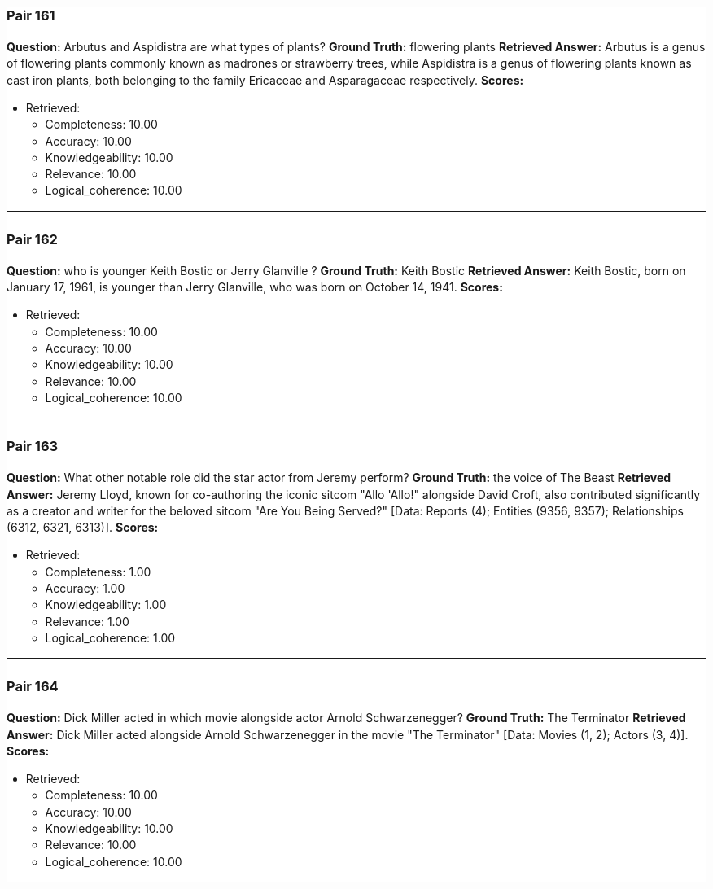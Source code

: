
### Pair 161
**Question:** Arbutus and Aspidistra are what types of plants?
**Ground Truth:** flowering plants
**Retrieved Answer:** Arbutus is a genus of flowering plants commonly known as madrones or strawberry trees, while Aspidistra is a genus of flowering plants known as cast iron plants, both belonging to the family Ericaceae and Asparagaceae respectively.
**Scores:**
- Retrieved:
  - Completeness: 10.00
  - Accuracy: 10.00
  - Knowledgeability: 10.00
  - Relevance: 10.00
  - Logical_coherence: 10.00

---

### Pair 162
**Question:** who is younger Keith Bostic or Jerry Glanville ?
**Ground Truth:** Keith Bostic
**Retrieved Answer:** Keith Bostic, born on January 17, 1961, is younger than Jerry Glanville, who was born on October 14, 1941.
**Scores:**
- Retrieved:
  - Completeness: 10.00
  - Accuracy: 10.00
  - Knowledgeability: 10.00
  - Relevance: 10.00
  - Logical_coherence: 10.00

---

### Pair 163
**Question:** What other notable role did the star actor from Jeremy perform?
**Ground Truth:** the voice of The Beast
**Retrieved Answer:** Jeremy Lloyd, known for co-authoring the iconic sitcom "Allo 'Allo!" alongside David Croft, also contributed significantly as a creator and writer for the beloved sitcom "Are You Being Served?" [Data: Reports (4); Entities (9356, 9357); Relationships (6312, 6321, 6313)].
**Scores:**
- Retrieved:
  - Completeness: 1.00
  - Accuracy: 1.00
  - Knowledgeability: 1.00
  - Relevance: 1.00
  - Logical_coherence: 1.00

---

### Pair 164
**Question:** Dick Miller acted in which movie alongside actor Arnold Schwarzenegger?
**Ground Truth:** The Terminator
**Retrieved Answer:** Dick Miller acted alongside Arnold Schwarzenegger in the movie "The Terminator" [Data: Movies (1, 2); Actors (3, 4)].
**Scores:**
- Retrieved:
  - Completeness: 10.00
  - Accuracy: 10.00
  - Knowledgeability: 10.00
  - Relevance: 10.00
  - Logical_coherence: 10.00

---